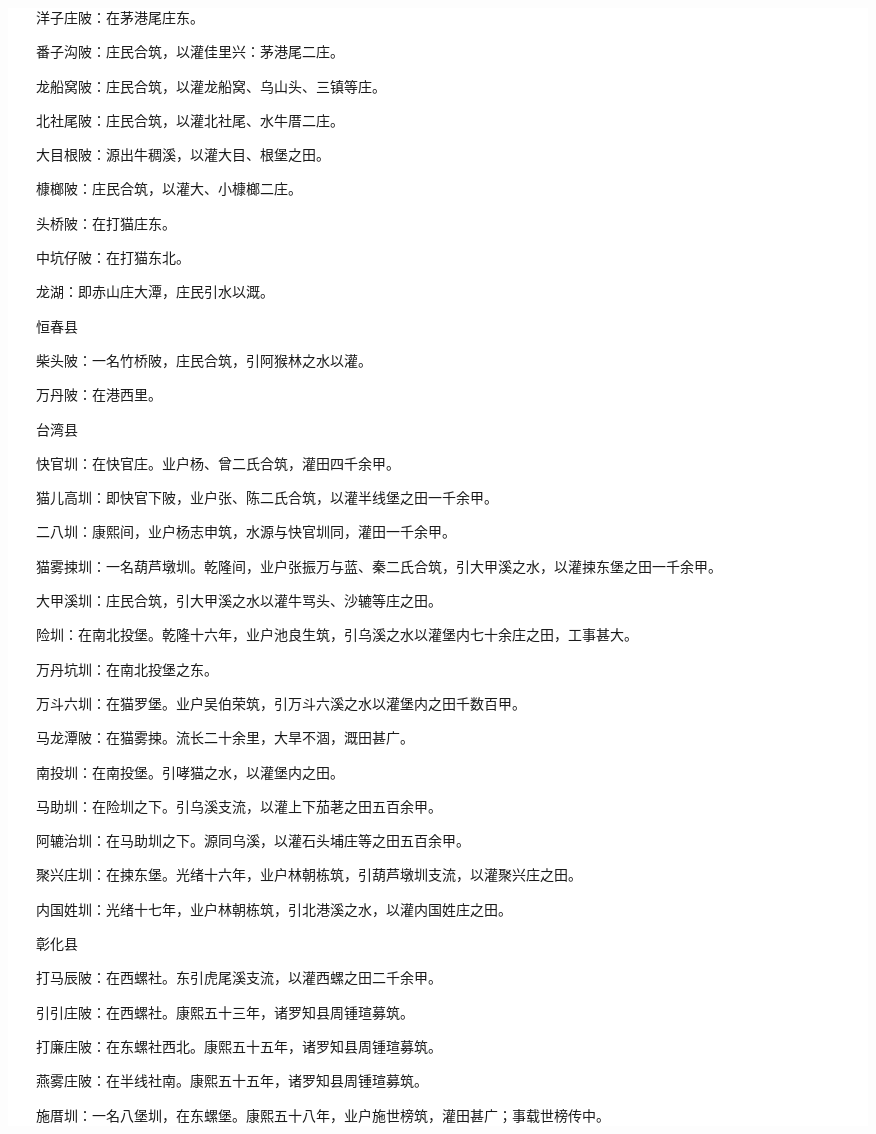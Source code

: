 　　洋子庄陂：在茅港尾庄东。

　　番子沟陂：庄民合筑，以灌佳里兴：茅港尾二庄。

　　龙船窝陂：庄民合筑，以灌龙船窝、乌山头、三镇等庄。

　　北社尾陂：庄民合筑，以灌北社尾、水牛厝二庄。

　　大目根陂：源出牛稠溪，以灌大目、根堡之田。

　　槺榔陂：庄民合筑，以灌大、小槺榔二庄。

　　头桥陂：在打猫庄东。

　　中坑仔陂：在打猫东北。

　　龙湖：即赤山庄大潭，庄民引水以溉。

　　恒春县

　　柴头陂：一名竹桥陂，庄民合筑，引阿猴林之水以灌。

　　万丹陂：在港西里。

　　台湾县

　　快官圳：在快官庄。业户杨、曾二氏合筑，灌田四千余甲。

　　猫儿高圳：即快官下陂，业户张、陈二氏合筑，以灌半线堡之田一千余甲。

　　二八圳：康熙间，业户杨志申筑，水源与快官圳同，灌田一千余甲。

　　猫雾捒圳：一名葫芦墩圳。乾隆间，业户张振万与蓝、秦二氏合筑，引大甲溪之水，以灌捒东堡之田一千余甲。

　　大甲溪圳：庄民合筑，引大甲溪之水以灌牛骂头、沙辘等庄之田。

　　险圳：在南北投堡。乾隆十六年，业户池良生筑，引乌溪之水以灌堡内七十余庄之田，工事甚大。

　　万丹坑圳：在南北投堡之东。

　　万斗六圳：在猫罗堡。业户吴伯荣筑，引万斗六溪之水以灌堡内之田千数百甲。

　　马龙潭陂：在猫雾捒。流长二十余里，大旱不涸，溉田甚广。

　　南投圳：在南投堡。引哮猫之水，以灌堡内之田。

　　马助圳：在险圳之下。引乌溪支流，以灌上下茄荖之田五百余甲。

　　阿辘治圳：在马助圳之下。源同乌溪，以灌石头埔庄等之田五百余甲。

　　聚兴庄圳：在捒东堡。光绪十六年，业户林朝栋筑，引葫芦墩圳支流，以灌聚兴庄之田。

　　内国姓圳：光绪十七年，业户林朝栋筑，引北港溪之水，以灌内国姓庄之田。

　　彰化县

　　打马辰陂：在西螺社。东引虎尾溪支流，以灌西螺之田二千余甲。

　　引引庄陂：在西螺社。康熙五十三年，诸罗知县周锺瑄募筑。

　　打廉庄陂：在东螺社西北。康熙五十五年，诸罗知县周锺瑄募筑。

　　燕雾庄陂：在半线社南。康熙五十五年，诸罗知县周锺瑄募筑。

　　施厝圳：一名八堡圳，在东螺堡。康熙五十八年，业户施世榜筑，灌田甚广；事载世榜传中。
